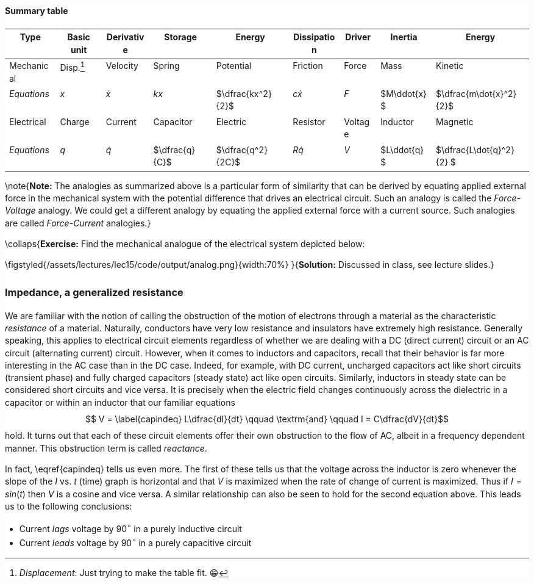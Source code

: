 #### Summary table 

| Type      | Basic unit   | Derivative | Storage        | Energy             | Dissipation | Driver  | Inertia     | Energy  |
|-----------|--------------|------------|----------------|--------------------|-------------|---------|-------------|---------|
|Mechanical | Disp.[^1]    | Velocity   | Spring         | Potential          |  Friction   | Force   | Mass        | Kinetic |
|_Equations_  | $x$          | $\dot x$   | $k x$          | $\dfrac{kx^2}{2}$  | $c\dot x$   | $F$     | $M\ddot{x}$ | $\dfrac{m\dot{x}^2}{2}$ |
|Electrical | Charge       | Current    | Capacitor      | Electric           | Resistor    | Voltage | Inductor    | Magnetic |
|_Equations_ | $q$           | $\dot q$   | $\dfrac{q}{C}$ |$\dfrac{q^2}{2C}$   | $R\dot q$   | $V$     | $L\ddot{q}$ | $\dfrac{L\dot{q}^2}{2} $
 
\note{**Note:** The analogies as summarized above is a particular form of
similarity that can be derived by equating applied external force in the
mechanical system with the potential difference that drives an electrical
circuit. Such an analogy is called the _Force-Voltage_ analogy. We could get a
different analogy by equating the applied external force with a current source.
Such analogies are called _Force-Current_ analogies.}

\collaps{**Exercise:** Find the mechanical analogue of the electrical system
depicted below:

\figstyled{/assets/lectures/lec15/code/output/analog.png}{width:70%}
}{**Solution:** Discussed in class, see lecture slides.}


### Impedance, a generalized resistance

We are familiar with the notion of calling the obstruction of the motion of
electrons through a material as the characteristic _resistance_ of a material.
Naturally, conductors have very low resistance and insulators have extremely
high resistance. Generally speaking, this applies to electrical circuit
elements regardless of whether we are dealing with a DC (direct current)
circuit or an AC circuit (alternating current) circuit. However, when it comes
to inductors and capacitors, recall that their behavior is far more interesting
in the AC case than in the DC case. Indeed, for example, with DC current,
uncharged capacitors act like short circuits (transient phase) and fully
charged capacitors (steady state) act like open circuits. Similarly, inductors
in steady state can be considered short circuits and vice versa. It is
precisely when the electric field changes continuously across the dielectric in
a capacitor or within an inductor that our familiar equations 
$$ V = \label{capindeq} L\dfrac{dI}{dt} \qquad \textrm{and} \qquad I = C\dfrac{dV}{dt}$$ 
hold. It turns out that each of these circuit elements
offer their own obstruction to the flow of AC, albeit in a frequency dependent
manner. This obstruction term is called _reactance_.

In fact, \eqref{capindeq} tells us even more. The first of these tells us that
the voltage across the inductor is zero whenever the slope of the $I$ vs. $t$
(time) graph is horizontal and that $V$ is maximized when the rate of change of
current is maximized. Thus if $I=sin(t)$ then $V$ is a cosine and vice versa. A
similar relationship can also be seen to hold for the second equation above.
This leads us to the following conclusions:

 * Current _lags_ voltage by $90^\circ$ in a purely inductive circuit
 * Current *leads* voltage by $90^\circ$ in a purely capacitive circuit


 [^1]: _Displacement_: Just trying to make the table fit. 😁